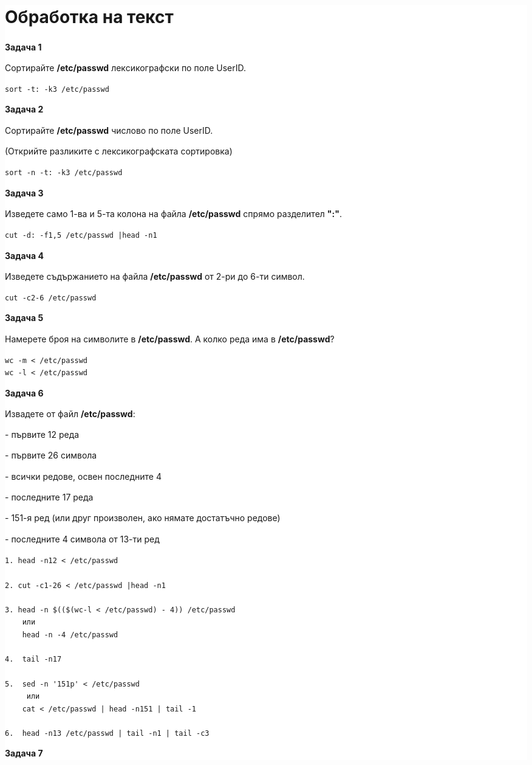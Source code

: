 # **Обработка на текст**

**Задача 1**

Сортирайте **/etc/passwd** лексикографски по поле UserID.
```
sort -t: -k3 /etc/passwd
```
**Задача 2**

Сортирайте **/etc/passwd** числово по поле UserID.

(Открийте разликите с лексикографската сортировка)
```
sort -n -t: -k3 /etc/passwd
```
**Задача 3**

Изведете само 1-ва и 5-та колона на файла **/etc/passwd** спрямо разделител
**":"**.
```
cut -d: -f1,5 /etc/passwd |head -n1
```
**Задача 4**

Изведете съдържанието на файла **/etc/passwd** от 2-ри до 6-ти символ.
```
cut -c2-6 /etc/passwd
```
**Задача 5**

Намерете броя на символите в **/etc/passwd**. А колко реда има в
**/etc/passwd**?
```
wc -m < /etc/passwd  
wc -l < /etc/passwd
```
**Задача 6**

Извадете от файл **/etc/passwd**:

\- първите 12 реда

\- първите 26 символа

\- всички редове, освен последните 4

\- последните 17 реда

\- 151-я ред (или друг произволен, ако нямате достатъчно редове)

\- последните 4 символа от 13-ти ред
```
1. head -n12 < /etc/passwd 

2. cut -c1-26 < /etc/passwd |head -n1

3. head -n $(($(wc-l < /etc/passwd) - 4)) /etc/passwd 
    или 
    head -n -4 /etc/passwd

4.  tail -n17

5.  sed -n '151p' < /etc/passwd  
     или   
    cat < /etc/passwd | head -n151 | tail -1

6.  head -n13 /etc/passwd | tail -n1 | tail -c3
```
**Задача 7**
